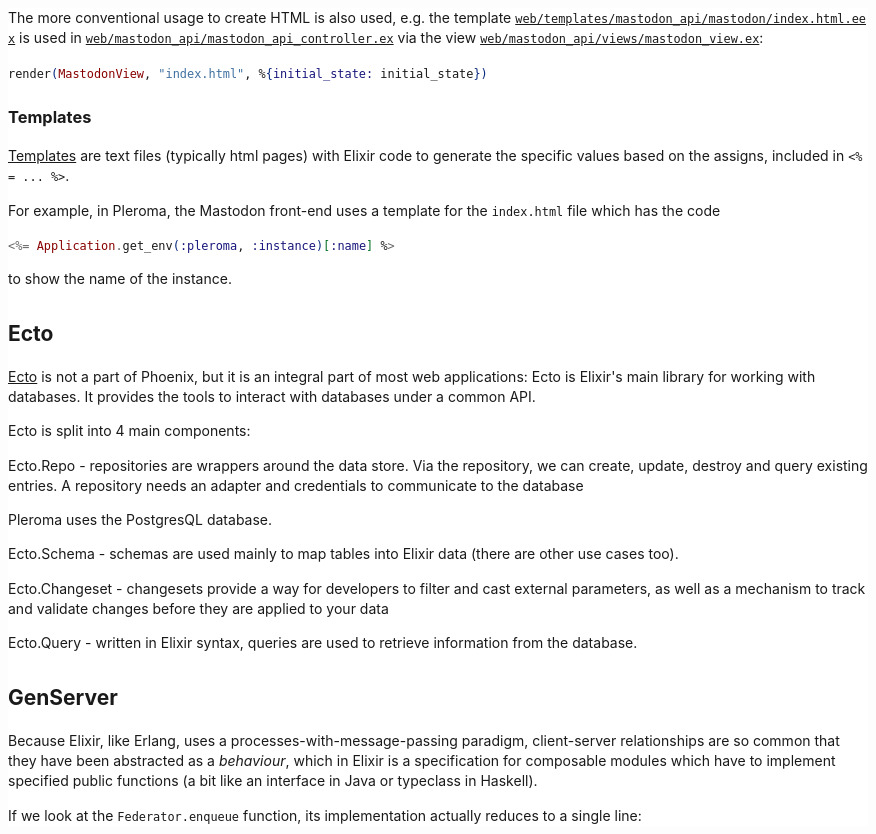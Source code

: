 The more conventional usage to create HTML is also used, e.g. the template [`web/templates/mastodon_api/mastodon/index.html.eex`](https://git.pleroma.social/pleroma/pleroma/blob/develop/lib/pleroma/web/templates/mastodon_api/mastodon/index.html.eex)
is used in [`web/mastodon_api/mastodon_api_controller.ex`](https://git.pleroma.social/pleroma/pleroma/blob/develop/lib/pleroma/web/mastodon_api/mastodon_api_controller.ex) via the view
[`web/mastodon_api/views/mastodon_view.ex`](https://git.pleroma.social/pleroma/pleroma/blob/develop/lib/pleroma/web/mastodon_api/views/mastodon_view.ex):

```elixir
render(MastodonView, "index.html", %{initial_state: initial_state})
```
### Templates

[Templates](https://hexdocs.pm/phoenix/Phoenix.Template.html) are text files (typically html pages) with Elixir code to generate the specific values based on the assigns, included in `<%= ... %>`.

For example, in Pleroma, the Mastodon front-end uses a template for the `index.html` file which has the code

```elixir
<%= Application.get_env(:pleroma, :instance)[:name] %>
```
to show the name of the instance.

## Ecto

[Ecto](https://hexdocs.pm/ecto/Ecto.html) is not a part of Phoenix, but it is an integral part of most web applications: Ecto is Elixir's main library for working with databases. It provides the tools to interact with databases under a common API.

Ecto is split into 4 main components:

Ecto.Repo - repositories are wrappers around the data store. Via the repository, we can create, update, destroy and query existing entries. A repository needs an adapter and credentials to communicate to the database

Pleroma uses the PostgresQL database.

Ecto.Schema - schemas are used mainly to map tables into Elixir data (there are other use cases too).

Ecto.Changeset - changesets provide a way for developers to filter and cast external parameters, as well as a mechanism to track and validate changes before they are applied to your data

Ecto.Query - written in Elixir syntax, queries are used to retrieve information from the database.

## GenServer

Because Elixir, like Erlang, uses a processes-with-message-passing paradigm, client-server relationships are so common that they have been abstracted as a _behaviour_, which in Elixir is a specification for composable modules which have to implement specified public functions (a bit like an interface in Java or typeclass in Haskell).

If we look at the `Federator.enqueue` function, its implementation actually reduces to a single line:
